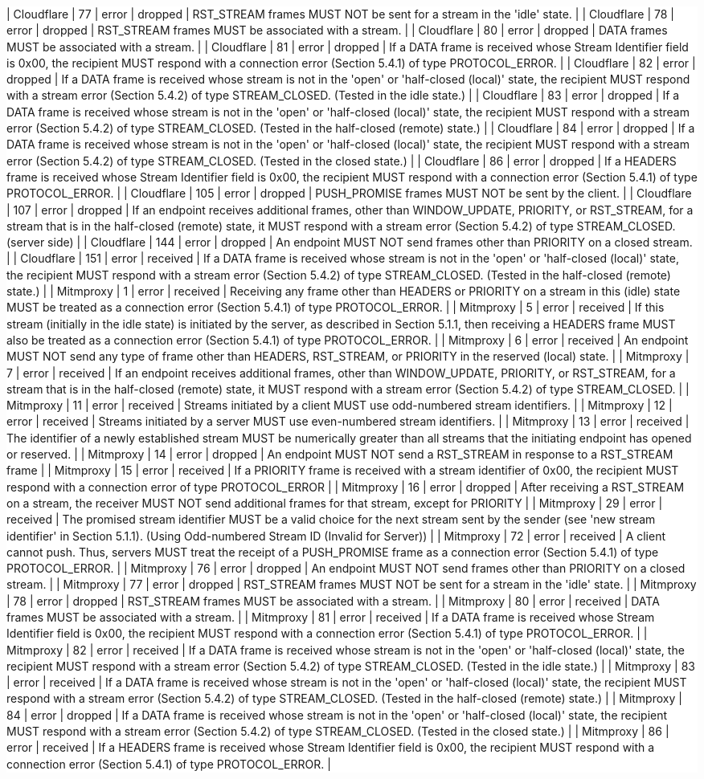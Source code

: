 | Cloudflare | 77 | error | dropped | RST_STREAM frames MUST NOT be sent for a stream in the 'idle' state. |
| Cloudflare | 78 | error | dropped | RST_STREAM frames MUST be associated with a stream. |
| Cloudflare | 80 | error | dropped | DATA frames MUST be associated with a stream. |
| Cloudflare | 81 | error | dropped | If a DATA frame is received whose Stream Identifier field is 0x00, the recipient MUST respond with a connection error (Section 5.4.1) of type PROTOCOL_ERROR. |
| Cloudflare | 82 | error | dropped | If a DATA frame is received whose stream is not in the 'open' or 'half-closed (local)' state, the recipient MUST respond with a stream error (Section 5.4.2) of type STREAM_CLOSED. (Tested in the idle state.) |
| Cloudflare | 83 | error | dropped | If a DATA frame is received whose stream is not in the 'open' or 'half-closed (local)' state, the recipient MUST respond with a stream error (Section 5.4.2) of type STREAM_CLOSED. (Tested in the half-closed (remote) state.) |
| Cloudflare | 84 | error | dropped | If a DATA frame is received whose stream is not in the 'open' or 'half-closed (local)' state, the recipient MUST respond with a stream error (Section 5.4.2) of type STREAM_CLOSED. (Tested in the closed state.) |
| Cloudflare | 86 | error | dropped | If a HEADERS frame is received whose Stream Identifier field is 0x00, the recipient MUST respond with a connection error (Section 5.4.1) of type PROTOCOL_ERROR. |
| Cloudflare | 105 | error | dropped | PUSH_PROMISE frames MUST NOT be sent by the client. |
| Cloudflare | 107 | error | dropped | If an endpoint receives additional frames, other than WINDOW_UPDATE, PRIORITY, or RST_STREAM, for a stream that is in the half-closed (remote) state, it MUST respond with a stream error (Section 5.4.2) of type STREAM_CLOSED. (server side) |
| Cloudflare | 144 | error | dropped | An endpoint MUST NOT send frames other than PRIORITY on a closed stream. |
| Cloudflare | 151 | error | received | If a DATA frame is received whose stream is not in the 'open' or 'half-closed (local)' state, the recipient MUST respond with a stream error (Section 5.4.2) of type STREAM_CLOSED. (Tested in the half-closed (remote) state.) |
| Mitmproxy | 1 | error | received | Receiving any frame other than HEADERS or PRIORITY on a stream in this (idle) state MUST be treated as a connection error (Section 5.4.1) of type PROTOCOL_ERROR. |
| Mitmproxy | 5 | error | received | If this stream (initially in the idle state) is initiated by the server, as described in Section 5.1.1, then receiving a HEADERS frame MUST also be treated as a connection error (Section 5.4.1) of type PROTOCOL_ERROR. |
| Mitmproxy | 6 | error | received | An endpoint MUST NOT send any type of frame other than HEADERS, RST_STREAM, or PRIORITY in the reserved (local) state. |
| Mitmproxy | 7 | error | received | If an endpoint receives additional frames, other than WINDOW_UPDATE, PRIORITY, or RST_STREAM, for a stream that is in the half-closed (remote) state, it MUST respond with a stream error (Section 5.4.2) of type STREAM_CLOSED. |
| Mitmproxy | 11 | error | received | Streams initiated by a client MUST use odd-numbered stream identifiers. |
| Mitmproxy | 12 | error | received | Streams initiated by a server MUST use even-numbered stream identifiers. |
| Mitmproxy | 13 | error | received | The identifier of a newly established stream MUST be numerically greater than all streams that the initiating endpoint has opened or reserved. |
| Mitmproxy | 14 | error | dropped | An endpoint MUST NOT send a RST_STREAM in response to a RST_STREAM frame |
| Mitmproxy | 15 | error | received | If a PRIORITY frame is received with a stream identifier of 0x00, the recipient MUST respond with a connection error of type PROTOCOL_ERROR |
| Mitmproxy | 16 | error | dropped | After receiving a RST_STREAM on a stream, the receiver MUST NOT send additional frames for that stream, except for PRIORITY |
| Mitmproxy | 29 | error | received | The promised stream identifier MUST be a valid choice for the next stream sent by the sender (see 'new stream identifier' in Section 5.1.1). (Using Odd-numbered Stream ID (Invalid for Server)) |
| Mitmproxy | 72 | error | received | A client cannot push. Thus, servers MUST treat the receipt of a PUSH_PROMISE frame as a connection error (Section 5.4.1) of type PROTOCOL_ERROR. |
| Mitmproxy | 76 | error | dropped | An endpoint MUST NOT send frames other than PRIORITY on a closed stream. |
| Mitmproxy | 77 | error | dropped | RST_STREAM frames MUST NOT be sent for a stream in the 'idle' state. |
| Mitmproxy | 78 | error | dropped | RST_STREAM frames MUST be associated with a stream. |
| Mitmproxy | 80 | error | received | DATA frames MUST be associated with a stream. |
| Mitmproxy | 81 | error | received | If a DATA frame is received whose Stream Identifier field is 0x00, the recipient MUST respond with a connection error (Section 5.4.1) of type PROTOCOL_ERROR. |
| Mitmproxy | 82 | error | received | If a DATA frame is received whose stream is not in the 'open' or 'half-closed (local)' state, the recipient MUST respond with a stream error (Section 5.4.2) of type STREAM_CLOSED. (Tested in the idle state.) |
| Mitmproxy | 83 | error | received | If a DATA frame is received whose stream is not in the 'open' or 'half-closed (local)' state, the recipient MUST respond with a stream error (Section 5.4.2) of type STREAM_CLOSED. (Tested in the half-closed (remote) state.) |
| Mitmproxy | 84 | error | dropped | If a DATA frame is received whose stream is not in the 'open' or 'half-closed (local)' state, the recipient MUST respond with a stream error (Section 5.4.2) of type STREAM_CLOSED. (Tested in the closed state.) |
| Mitmproxy | 86 | error | received | If a HEADERS frame is received whose Stream Identifier field is 0x00, the recipient MUST respond with a connection error (Section 5.4.1) of type PROTOCOL_ERROR. |
